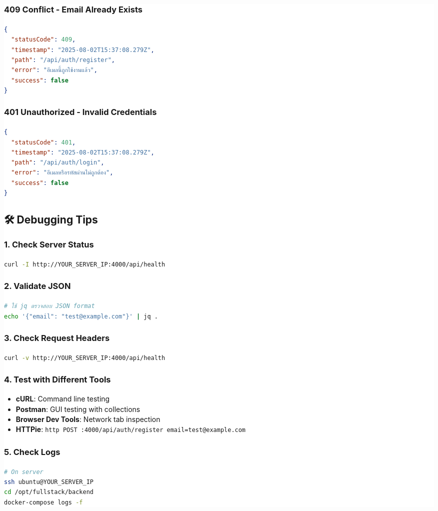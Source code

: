 ### 409 Conflict - Email Already Exists
```json
{
  "statusCode": 409,
  "timestamp": "2025-08-02T15:37:08.279Z", 
  "path": "/api/auth/register",
  "error": "อีเมลนี้ถูกใช้งานแล้ว",
  "success": false
}
```

### 401 Unauthorized - Invalid Credentials
```json
{
  "statusCode": 401,
  "timestamp": "2025-08-02T15:37:08.279Z",
  "path": "/api/auth/login", 
  "error": "อีเมลหรือรหัสผ่านไม่ถูกต้อง",
  "success": false
}
```

## 🛠️ Debugging Tips

### 1. Check Server Status
```bash
curl -I http://YOUR_SERVER_IP:4000/api/health
```

### 2. Validate JSON
```bash
# ใช้ jq ตรวจสอบ JSON format
echo '{"email": "test@example.com"}' | jq .
```

### 3. Check Request Headers
```bash
curl -v http://YOUR_SERVER_IP:4000/api/health
```

### 4. Test with Different Tools
- **cURL**: Command line testing
- **Postman**: GUI testing with collections
- **Browser Dev Tools**: Network tab inspection
- **HTTPie**: `http POST :4000/api/auth/register email=test@example.com`

### 5. Check Logs
```bash
# On server
ssh ubuntu@YOUR_SERVER_IP
cd /opt/fullstack/backend
docker-compose logs -f
```
